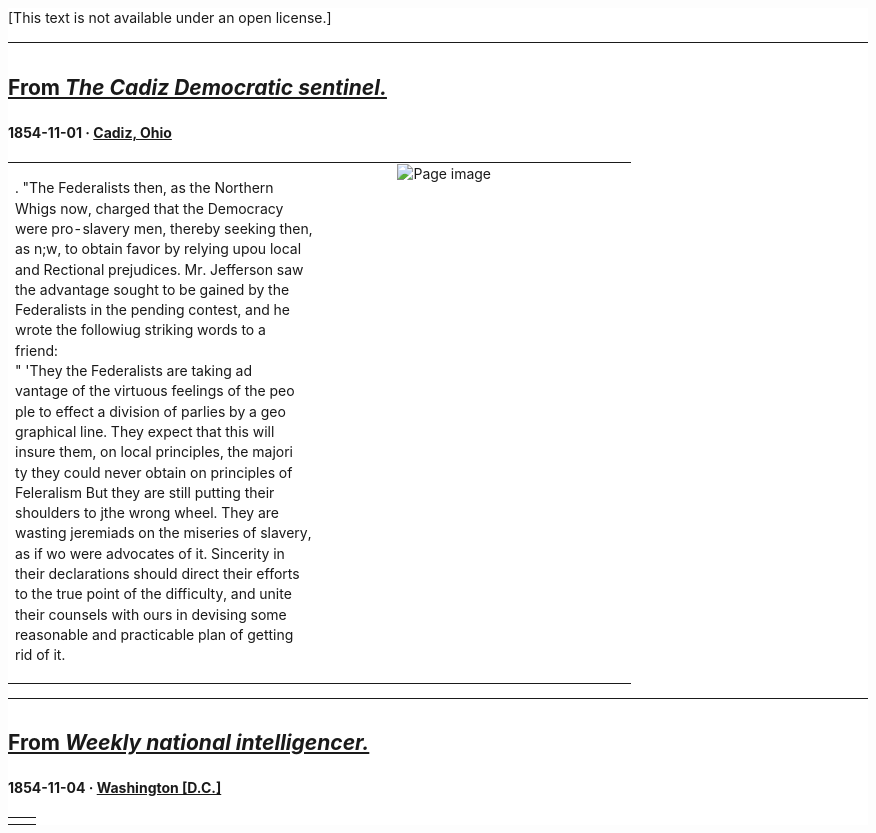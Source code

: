 [This text is not available under an open license.]

---

## [From _The Cadiz Democratic sentinel._](https://www.loc.gov/resource/sn84028794/1854-11-01/ed-1/?sp=1)

#### 1854-11-01 &middot; [Cadiz, Ohio](http://dbpedia.org/resource/Cadiz%2C_Ohio)

<table style="width: 100%;"><tr><td style="width: 50%">

  
. &quot;The Federalists then, as the Northern  
Whigs now, charged that the Democracy  
were pro-slavery men, thereby seeking then,  
as n;w, to obtain favor by relying upou local  
and Rectional prejudices. Mr. Jefferson saw  
the advantage sought to be gained by the  
Federalists in the pending contest, and he  
wrote the followiug striking words to a  
friend:  
&quot; &#x27;They the Federalists are taking ad­  
vantage of the virtuous feelings of the peo­  
ple to effect a division of parlies by a geo­  
graphical line. They expect that this will  
insure them, on local principles, the majori­  
ty they could never obtain on principles of  
Feleralism But they are still putting their  
shoulders to jthe wrong wheel. They are  
wasting jeremiads on the miseries of slavery,  
as if wo were advocates of it. Sincerity in  
their declarations should direct their efforts  
to the true point of the difficulty, and unite  
their counsels with ours in devising some  
reasonable and practicable plan of getting  
rid of it.
</td><td style="width: 50%; max-height: 75%; margin: auto; display: block;">
<img alt="Page image" src="https://tile.loc.gov/image-services/iiif/service:ndnp:ohi:batch_ohi_julian_ver02:data:sn84028794:00296026670:1854110101:0858/pct:19.52212389380531,19.652877463134544,12.123893805309734,12.084040193135847/!600,600/0/default.jpg"/>
</td>
</tr></table>

---

## [From _Weekly national intelligencer._](https://www.loc.gov/resource/sn83045784/1854-11-04/ed-1/?sp=3)

#### 1854-11-04 &middot; [Washington [D.C.]](http://dbpedia.org/resource/Washington%2C_D.C.)

<table style="width: 100%;"><tr><td style="width: 50%">
